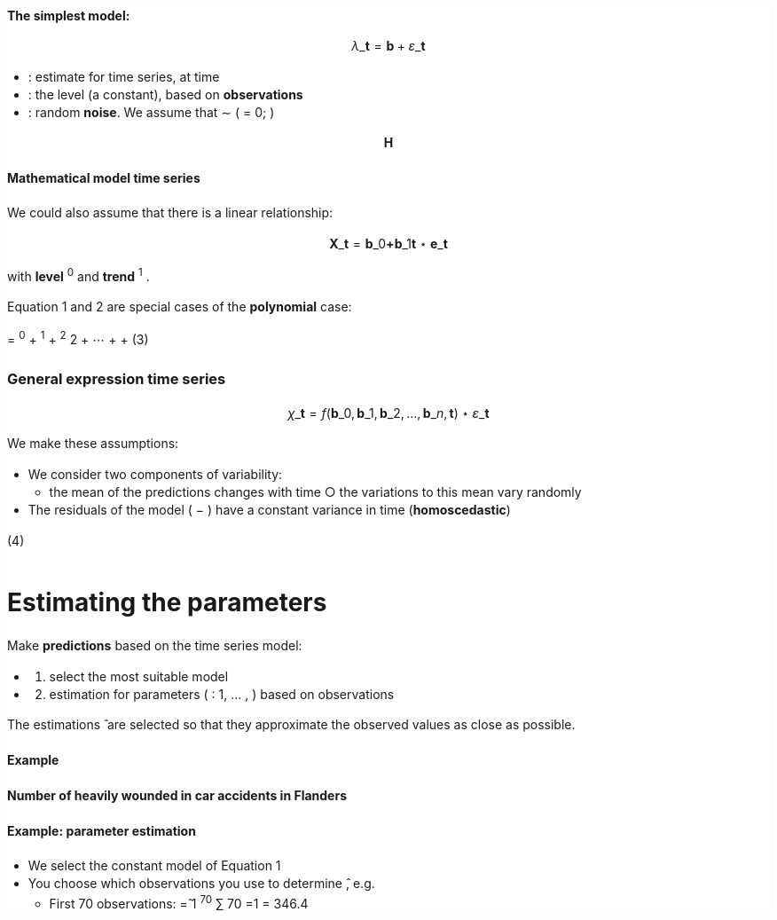 **The simplest model:**

$$
\lambda\_\mathbf{t} = \mathbf{b} + \varepsilon\_\mathbf{t} \tag{l}
$$

- : estimate for time series, at time
- : the level (a constant), based on **observations**
- : random **noise**. We assume that ∼ ( = 0; )

$$\mathbf{H}$$

#### **Mathematical model time series**

We could also assume that there is a linear relationship:

$$\mathbf{X}\_{\mathbf{t}} = \mathbf{b}\_0 \mathbf{+} \mathbf{b}\_1 \mathbf{t} \star \mathbf{e}\_{\mathbf{t}} \tag{2}$$

with **level** <sup>0</sup> and **trend** <sup>1</sup> .

Equation 1 and 2 are special cases of the **polynomial** case:

 = <sup>0</sup> + <sup>1</sup> + <sup>2</sup> 2 + ⋯ + + (3)

### **General expression time series**

$$\chi\_{\mathbf{t}} = f(\mathbf{b}\_0, \mathbf{b}\_1, \mathbf{b}\_2, \dots, \mathbf{b}\_n, \mathbf{t}) \star \varepsilon\_{\mathbf{t}}$$

We make these assumptions:

- We consider two components of variability:
	- the mean of the predictions changes with time ○ the variations to this mean vary randomly
- The residuals of the model ( − ) have a constant variance in time (**homoscedastic**)

(4)

# **Estimating the parameters**

Make **predictions** based on the time series model:

- 1. select the most suitable model
- 2. estimation for parameters ( ∶ 1, … , ) based on observations

The estimations ̂ are selected so that they approximate the observed values as close as possible.

#### **Example**

#### **Number of heavily wounded in car accidents in Flanders**

#### **Example: parameter estimation**

- We select the constant model of Equation 1
- You choose which observations you use to determine ̂, e.g.
	- First 70 observations: =̂ 1 <sup>70</sup> ∑ 70 =1 = 346.4
